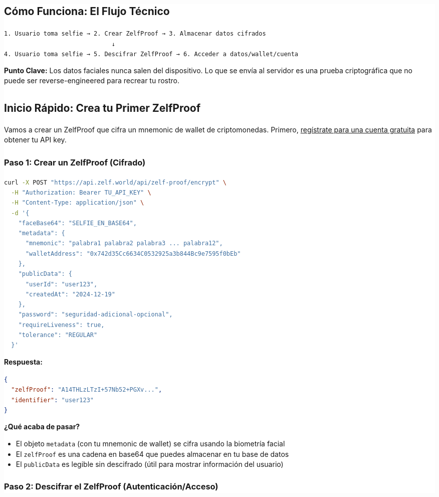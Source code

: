 ## Cómo Funciona: El Flujo Técnico

```
1. Usuario toma selfie → 2. Crear ZelfProof → 3. Almacenar datos cifrados
                              ↓
4. Usuario toma selfie → 5. Descifrar ZelfProof → 6. Acceder a datos/wallet/cuenta
```

**Punto Clave:** Los datos faciales nunca salen del dispositivo. Lo que se envía al servidor es una prueba criptográfica que no puede ser reverse-engineered para recrear tu rostro.

## Inicio Rápido: Crea tu Primer ZelfProof

Vamos a crear un ZelfProof que cifra un mnemonic de wallet de criptomonedas. Primero, [regístrate para una cuenta gratuita](https://app.verifik.co) para obtener tu API key.

### Paso 1: Crear un ZelfProof (Cifrado)

```bash
curl -X POST "https://api.zelf.world/api/zelf-proof/encrypt" \
  -H "Authorization: Bearer TU_API_KEY" \
  -H "Content-Type: application/json" \
  -d '{
    "faceBase64": "SELFIE_EN_BASE64",
    "metadata": {
      "mnemonic": "palabra1 palabra2 palabra3 ... palabra12",
      "walletAddress": "0x742d35Cc6634C0532925a3b844Bc9e7595f0bEb"
    },
    "publicData": {
      "userId": "user123",
      "createdAt": "2024-12-19"
    },
    "password": "seguridad-adicional-opcional",
    "requireLiveness": true,
    "tolerance": "REGULAR"
  }'
```

**Respuesta:**
```json
{
  "zelfProof": "A14THLzLTzI+57Nb52+PGXv...",
  "identifier": "user123"
}
```

**¿Qué acaba de pasar?**
- El objeto `metadata` (con tu mnemonic de wallet) se cifra usando la biometría facial
- El `zelfProof` es una cadena en base64 que puedes almacenar en tu base de datos
- El `publicData` es legible sin descifrado (útil para mostrar información del usuario)

### Paso 2: Descifrar el ZelfProof (Autenticación/Acceso)
